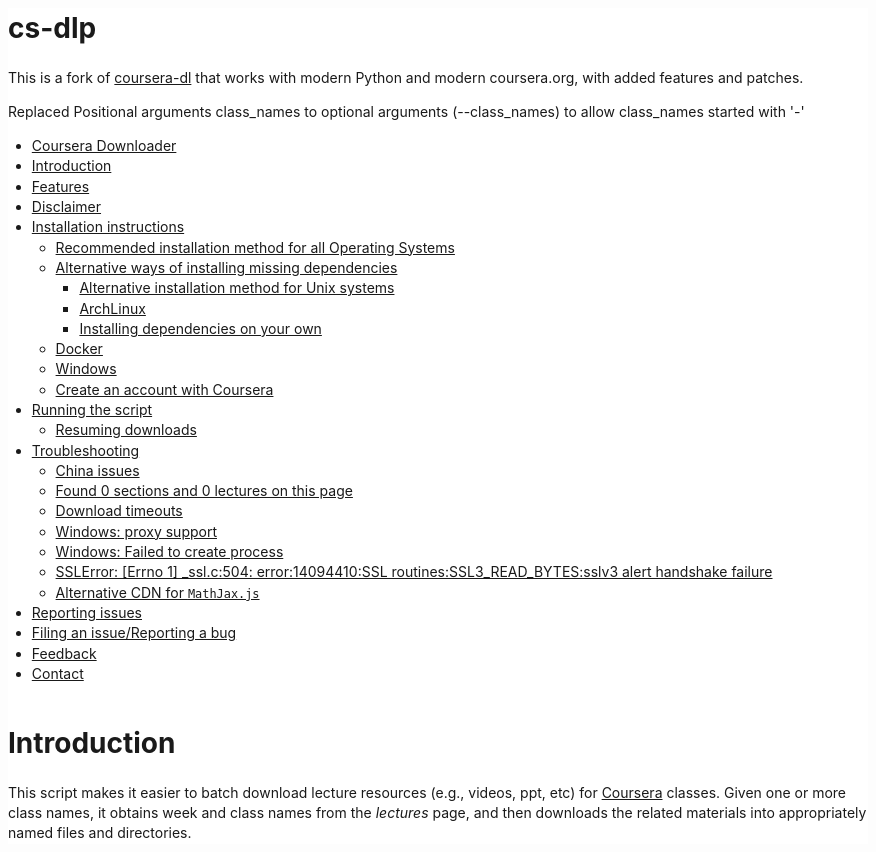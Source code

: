 # cs-dlp

This is a fork of [coursera-dl](https://github.com/coursera-dl/coursera-dl) that works with modern Python and modern coursera.org, with added features and patches.







Replaced Positional arguments class_names to optional arguments (--class_names) to allow class_names started with '-'



- [Coursera Downloader](#coursera-downloader)
- [Introduction](#introduction)
- [Features](#features)
- [Disclaimer](#disclaimer)
- [Installation instructions](#installation-instructions)
    - [Recommended installation method for all Operating Systems](#recommended-installation-method-for-all-operating-systems)
    - [Alternative ways of installing missing dependencies](#alternative-ways-of-installing-missing-dependencies)
        - [Alternative installation method for Unix systems](#alternative-installation-method-for-unix-systems)
        - [ArchLinux](#archlinux)
        - [Installing dependencies on your own](#installing-dependencies-on-your-own)
    - [Docker](#docker)
    - [Windows](#windows)
    - [Create an account with Coursera](#create-an-account-with-coursera)
- [Running the script](#running-the-script)
    - [Resuming downloads](#resuming-downloads)
- [Troubleshooting](#troubleshooting)
    - [China issues](#china-issues)
    - [Found 0 sections and 0 lectures on this page](#found-0-sections-and-0-lectures-on-this-page)
    - [Download timeouts](#download-timeouts)
    - [Windows: proxy support](#windows-proxy-support)
    - [Windows: Failed to create process](#windows-failed-to-create-process)
    - [SSLError: [Errno 1] _ssl.c:504: error:14094410:SSL routines:SSL3_READ_BYTES:sslv3 alert handshake failure](#sslerror-errno-1-_sslc504-error14094410ssl-routinesssl3_read_bytessslv3-alert-handshake-failure)
    - [Alternative CDN for `MathJax.js`](#alternative-cdn-for-mathjaxjs)
- [Reporting issues](#reporting-issues)
- [Filing an issue/Reporting a bug](#filing-an-issuereporting-a-bug)
- [Feedback](#feedback)
- [Contact](#contact)



# Introduction

This script makes it easier to batch download lecture resources (e.g., videos, ppt,
etc) for [Coursera](coursera.org) classes.  Given one or more class names,
it obtains week and class names from the *lectures* page, and then downloads
the related materials into appropriately named files and directories.
